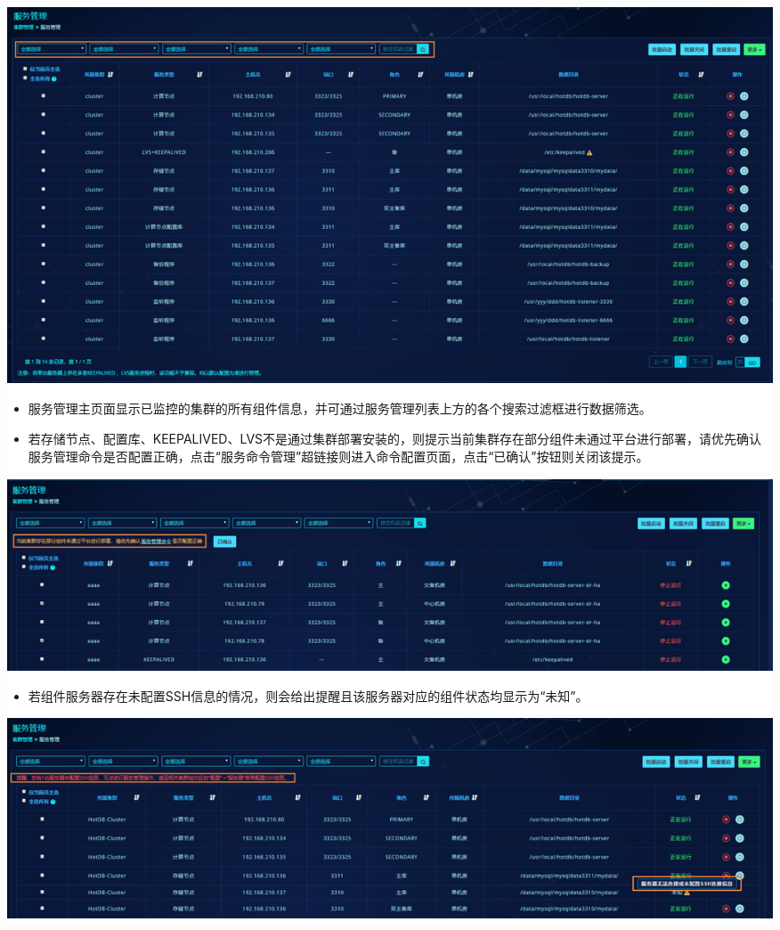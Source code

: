 ![2images-44](../../assets/img/zh/2-management-platform/2images-44.png)

- 服务管理主页面显示已监控的集群的所有组件信息，并可通过服务管理列表上方的各个搜索过滤框进行数据筛选。

- 若存储节点、配置库、KEEPALIVED、LVS不是通过集群部署安装的，则提示当前集群存在部分组件未通过平台进行部署，请优先确认服务管理命令是否配置正确，点击“服务命令管理”超链接则进入命令配置页面，点击“已确认”按钮则关闭该提示。

![2images-45](../../assets/img/zh/2-management-platform/2images-45.png)

- 若组件服务器存在未配置SSH信息的情况，则会给出提醒且该服务器对应的组件状态均显示为“未知”。

![2images-46](../../assets/img/zh/2-management-platform/2images-46.png)
